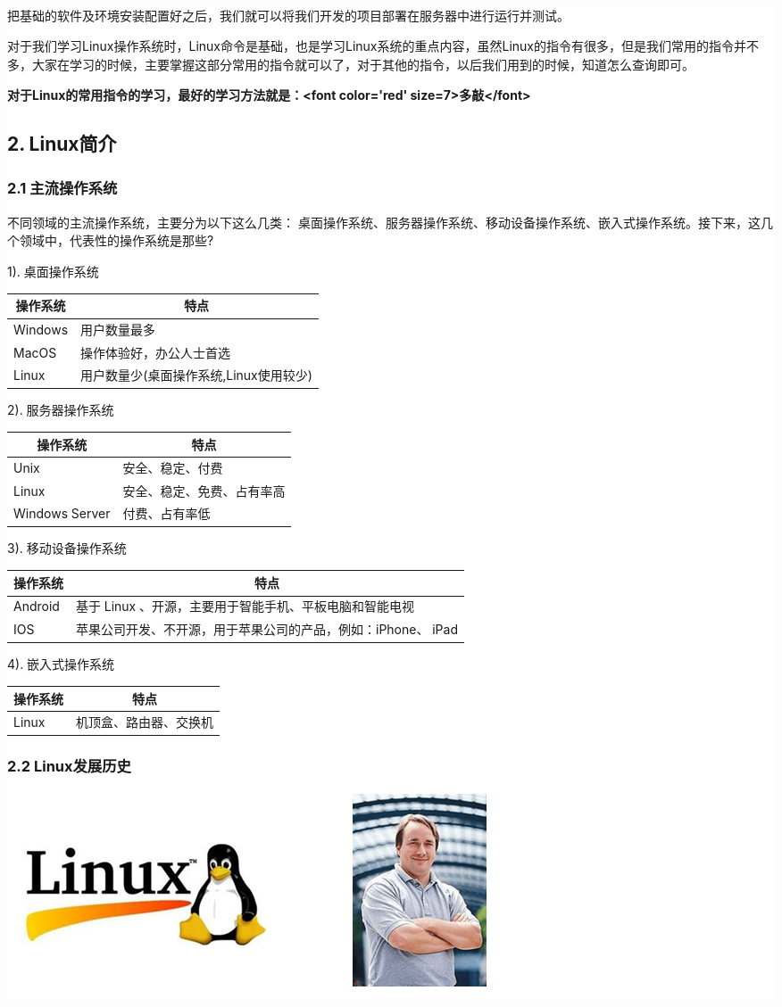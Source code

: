 把基础的软件及环境安装配置好之后，我们就可以将我们开发的项目部署在服务器中进行运行并测试。

对于我们学习Linux操作系统时，Linux命令是基础，也是学习Linux系统的重点内容，虽然Linux的指令有很多，但是我们常用的指令并不多，大家在学习的时候，主要掌握这部分常用的指令就可以了，对于其他的指令，以后我们用到的时候，知道怎么查询即可。

**对于Linux的常用指令的学习，最好的学习方法就是：&lt;font color='red' size=7&gt;多敲**​**&lt;/font&gt;**

## 2. Linux简介

### 2.1 主流操作系统

不同领域的主流操作系统，主要分为以下这么几类： 桌面操作系统、服务器操作系统、移动设备操作系统、嵌入式操作系统。接下来，这几个领域中，代表性的操作系统是那些?

1). 桌面操作系统

|操作系统|特点|
| --------| --------------------------------------|
|Windows|用户数量最多|
|MacOS|操作体验好，办公人士首选|
|Linux|用户数量少(桌面操作系统,Linux使用较少)|

2). 服务器操作系统

|操作系统|特点|
| --------------| --------------------------|
|Unix|安全、稳定、付费|
|Linux|安全、稳定、免费、占有率高|
|Windows Server|付费、占有率低|

3). 移动设备操作系统

|操作系统|特点|
| --------| -------------------------------------------------------------|
|Android|基于 Linux 、开源，主要用于智能手机、平板电脑和智能电视|
|IOS|苹果公司开发、不开源，用于苹果公司的产品，例如：iPhone、 iPad|

4). 嵌入式操作系统

|操作系统|特点|
| --------| ----------------------|
|Linux|机顶盒、路由器、交换机|

### 2.2 Linux发展历史

![image-20210809000920156](assets/image-20210809000920156-20230302115601-0ied1iy.png)
